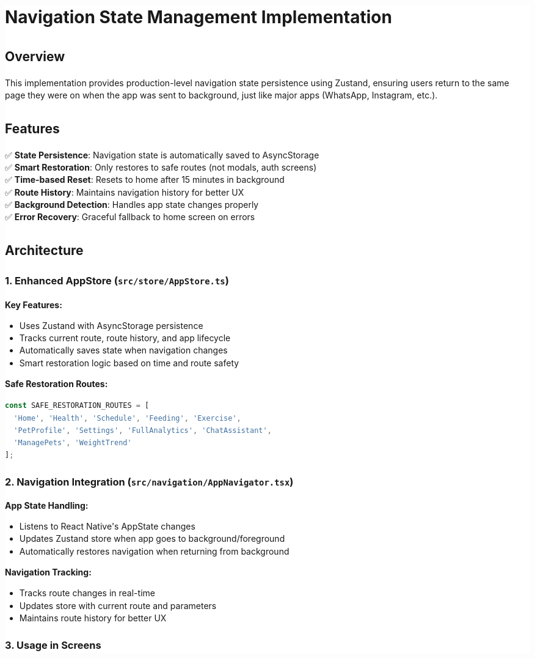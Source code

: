 # Navigation State Management Implementation

## Overview

This implementation provides production-level navigation state persistence using Zustand, ensuring users return to the same page they were on when the app was sent to background, just like major apps (WhatsApp, Instagram, etc.).

## Features

✅ **State Persistence**: Navigation state is automatically saved to AsyncStorage  
✅ **Smart Restoration**: Only restores to safe routes (not modals, auth screens)  
✅ **Time-based Reset**: Resets to home after 15 minutes in background  
✅ **Route History**: Maintains navigation history for better UX  
✅ **Background Detection**: Handles app state changes properly  
✅ **Error Recovery**: Graceful fallback to home screen on errors  

## Architecture

### 1. Enhanced AppStore (`src/store/AppStore.ts`)

**Key Features:**
- Uses Zustand with AsyncStorage persistence
- Tracks current route, route history, and app lifecycle
- Automatically saves state when navigation changes
- Smart restoration logic based on time and route safety

**Safe Restoration Routes:**
```typescript
const SAFE_RESTORATION_ROUTES = [
  'Home', 'Health', 'Schedule', 'Feeding', 'Exercise', 
  'PetProfile', 'Settings', 'FullAnalytics', 'ChatAssistant', 
  'ManagePets', 'WeightTrend'
];
```

### 2. Navigation Integration (`src/navigation/AppNavigator.tsx`)

**App State Handling:**
- Listens to React Native's AppState changes
- Updates Zustand store when app goes to background/foreground
- Automatically restores navigation when returning from background

**Navigation Tracking:**
- Tracks route changes in real-time
- Updates store with current route and parameters
- Maintains route history for better UX

### 3. Usage in Screens
